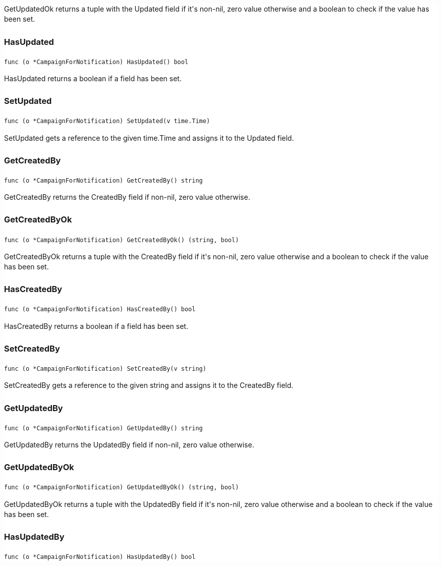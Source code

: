 GetUpdatedOk returns a tuple with the Updated field if it's non-nil, zero value otherwise
and a boolean to check if the value has been set.

### HasUpdated

`func (o *CampaignForNotification) HasUpdated() bool`

HasUpdated returns a boolean if a field has been set.

### SetUpdated

`func (o *CampaignForNotification) SetUpdated(v time.Time)`

SetUpdated gets a reference to the given time.Time and assigns it to the Updated field.

### GetCreatedBy

`func (o *CampaignForNotification) GetCreatedBy() string`

GetCreatedBy returns the CreatedBy field if non-nil, zero value otherwise.

### GetCreatedByOk

`func (o *CampaignForNotification) GetCreatedByOk() (string, bool)`

GetCreatedByOk returns a tuple with the CreatedBy field if it's non-nil, zero value otherwise
and a boolean to check if the value has been set.

### HasCreatedBy

`func (o *CampaignForNotification) HasCreatedBy() bool`

HasCreatedBy returns a boolean if a field has been set.

### SetCreatedBy

`func (o *CampaignForNotification) SetCreatedBy(v string)`

SetCreatedBy gets a reference to the given string and assigns it to the CreatedBy field.

### GetUpdatedBy

`func (o *CampaignForNotification) GetUpdatedBy() string`

GetUpdatedBy returns the UpdatedBy field if non-nil, zero value otherwise.

### GetUpdatedByOk

`func (o *CampaignForNotification) GetUpdatedByOk() (string, bool)`

GetUpdatedByOk returns a tuple with the UpdatedBy field if it's non-nil, zero value otherwise
and a boolean to check if the value has been set.

### HasUpdatedBy

`func (o *CampaignForNotification) HasUpdatedBy() bool`
